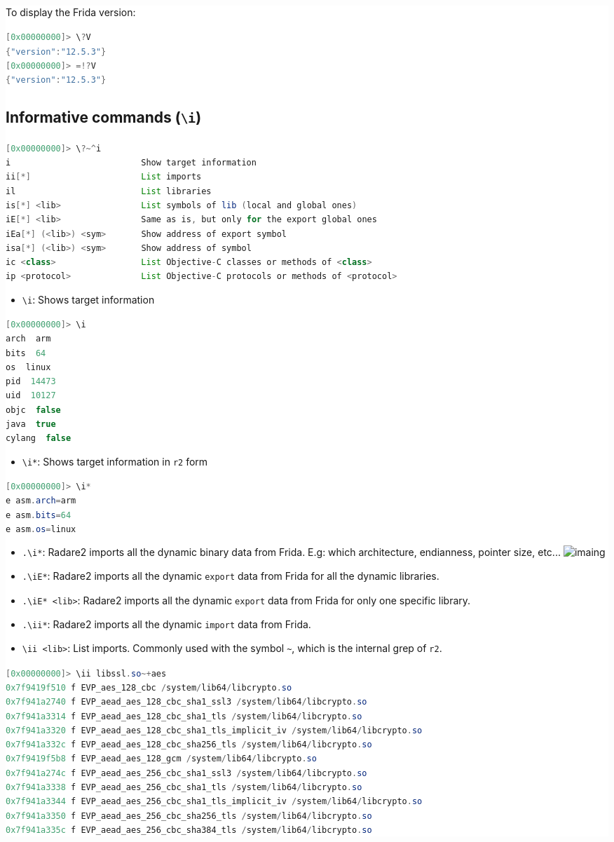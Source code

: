 To display the Frida version:
```java
[0x00000000]> \?V
{"version":"12.5.3"}
[0x00000000]> =!?V
{"version":"12.5.3"}
```

## Informative commands (`\i`)
```java
[0x00000000]> \?~^i
i                          Show target information
ii[*]                      List imports
il                         List libraries
is[*] <lib>                List symbols of lib (local and global ones)
iE[*] <lib>                Same as is, but only for the export global ones
iEa[*] (<lib>) <sym>       Show address of export symbol
isa[*] (<lib>) <sym>       Show address of symbol
ic <class>                 List Objective-C classes or methods of <class>
ip <protocol>              List Objective-C protocols or methods of <protocol>
```
- `\i`: Shows target information
```java
[0x00000000]> \i
arch  arm
bits  64
os  linux
pid  14473
uid  10127
objc  false
java  true
cylang  false
```
- `\i*`: Shows target information in `r2` form
```java
[0x00000000]> \i*
e asm.arch=arm
e asm.bits=64
e asm.os=linux
```

- `.\i*`: Radare2 imports all the dynamic binary data from Frida. E.g: which architecture, endianness, pointer size, etc...
![imaing](https://github.com/enovella/r2frida-wiki/blob/master/img/arm_thumb.png)

- `.\iE*`: Radare2 imports all the dynamic `export` data from Frida for all the dynamic libraries.

- `.\iE* <lib>`: Radare2 imports all the dynamic `export` data from Frida for only one specific library.

- `.\ii*`: Radare2 imports all the dynamic `import` data from Frida.

- `\ii <lib>`: List imports. Commonly used with the symbol `~`, which is the internal grep of `r2`.
```java
[0x00000000]> \ii libssl.so~+aes
0x7f9419f510 f EVP_aes_128_cbc /system/lib64/libcrypto.so
0x7f941a2740 f EVP_aead_aes_128_cbc_sha1_ssl3 /system/lib64/libcrypto.so
0x7f941a3314 f EVP_aead_aes_128_cbc_sha1_tls /system/lib64/libcrypto.so
0x7f941a3320 f EVP_aead_aes_128_cbc_sha1_tls_implicit_iv /system/lib64/libcrypto.so
0x7f941a332c f EVP_aead_aes_128_cbc_sha256_tls /system/lib64/libcrypto.so
0x7f9419f5b8 f EVP_aead_aes_128_gcm /system/lib64/libcrypto.so
0x7f941a274c f EVP_aead_aes_256_cbc_sha1_ssl3 /system/lib64/libcrypto.so
0x7f941a3338 f EVP_aead_aes_256_cbc_sha1_tls /system/lib64/libcrypto.so
0x7f941a3344 f EVP_aead_aes_256_cbc_sha1_tls_implicit_iv /system/lib64/libcrypto.so
0x7f941a3350 f EVP_aead_aes_256_cbc_sha256_tls /system/lib64/libcrypto.so
0x7f941a335c f EVP_aead_aes_256_cbc_sha384_tls /system/lib64/libcrypto.so
```